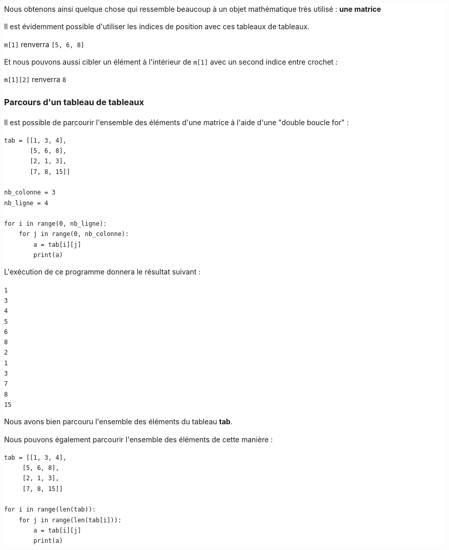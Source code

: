 Nous obtenons ainsi quelque chose qui ressemble beaucoup à un objet mathématique très utilisé : **une matrice**

Il est évidemment possible d'utiliser les indices de position avec ces tableaux de tableaux. 

`m[1]` renverra `[5, 6, 8]`

Et nous pouvons aussi cibler un élément à l'intérieur de `m[1]` avec un second indice entre crochet :

`m[1][2]` renverra `8`

### Parcours d'un tableau de tableaux

Il est possible de parcourir l'ensemble des éléments d'une matrice à l'aide d'une "double boucle for" :

    tab = [[1, 3, 4],
           [5, 6, 8],
           [2, 1, 3],
           [7, 8, 15]]
         
    nb_colonne = 3
    nb_ligne = 4
    
    for i in range(0, nb_ligne):
    	for j in range(0, nb_colonne):
    		a = tab[i][j]
    		print(a)

L'exécution de ce programme donnera le résultat suivant :

    1
    3
    4
    5
    6
    8
    2
    1
    3
    7
    8
    15

Nous avons bien parcouru l'ensemble des éléments du tableau **tab**.

Nous pouvons également parcourir l'ensemble des éléments de cette manière : 

    tab = [[1, 3, 4],
         [5, 6, 8],
         [2, 1, 3],
         [7, 8, 15]]
         
    for i in range(len(tab)):
    	for j in range(len(tab[i])):
    		a = tab[i][j]
    		print(a)

